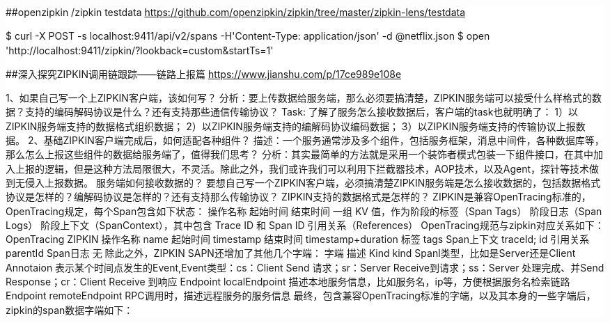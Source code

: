 ##openzipkin /zipkin testdata
https://github.com/openzipkin/zipkin/tree/master/zipkin-lens/testdata

$ curl -X POST -s localhost:9411/api/v2/spans -H'Content-Type: application/json' -d @netflix.json
$ open 'http://localhost:9411/zipkin/?lookback=custom&startTs=1'


##深入探究ZIPKIN调用链跟踪——链路上报篇
https://www.jianshu.com/p/17ce989e108e

1、如果自己写一个上ZIPKIN客户端，该如何写？
分析：要上传数据给服务端，那么必须要搞清楚，ZIPKIN服务端可以接受什么样格式的数据？支持的编码解码协议是什么？还有支持那些通信传输协议？
Task: 了解了服务怎么接收数据后，客户端的task也就明确了：
1）以ZIPKIN服务端支持的数据格式组织数据；
2）以ZIPKIN服务端支持的编解码协议编码数据；
3）以ZIPKIN服务端支持的传输协议上报数据。
2、基础ZIPKIN客户端完成后，如何适配各种组件？
描述：一个服务通常涉及多个组件，包括服务框架，消息中间件，各种数据库等，那么怎么上报这些组件的数据给服务端了，值得我们思考？
分析：其实最简单的方法就是采用一个装饰者模式包装一下组件接口，在其中加入上报的逻辑，但是这种方法局限很大，不灵活。除此之外，我们或许我们可以利用下拦截器技术，AOP技术，以及Agent，探针等技术做到无侵入上报数据。
服务端如何接收数据的？
要想自己写一个ZIPKIN客户端，必须搞清楚ZIPKIN服务端是怎么接收数据的，包括数据格式协议是怎样的？编解码协议是怎样的？还有支持那么传输协议？
ZIPKIN支持的数据格式是怎样的？
ZIPKIN是兼容OpenTracing标准的，OpenTracing规定，每个Span包含如下状态：
操作名称
起始时间
结束时间
一组 KV 值，作为阶段的标签（Span Tags）
阶段日志（Span Logs）
阶段上下文（SpanContext），其中包含 Trace ID 和 Span ID
引用关系（References）
OpenTracing规范与zipkin对应关系如下：
OpenTracing
ZIPKIN
操作名称
name
起始时间
timestamp
结束时间
timestamp+duration
标签
tags
Span上下文
traceId; id
引用关系
parentId
Span日志
无
除此之外，ZIPKIN SAPN还增加了其他几个字端：
字端
描述
Kind kind
Spanl类型，比如是Server还是Client
Annotaion
表示某个时间点发生的Event,Event类型：cs：Client Send 请求；sr：Server Receive到请求；ss：Server 处理完成、并Send Response；cr：Client Receive 到响应
Endpoint localEndpoint
描述本地服务信息，比如服务名，ip等，方便根据服务名检索链路
Endpoint remoteEndpoint
RPC调用时，描述远程服务的服务信息
最终，包含兼容OpenTracing标准的字端，以及其本身的一些字端后，zipkin的span数据字端如下：
